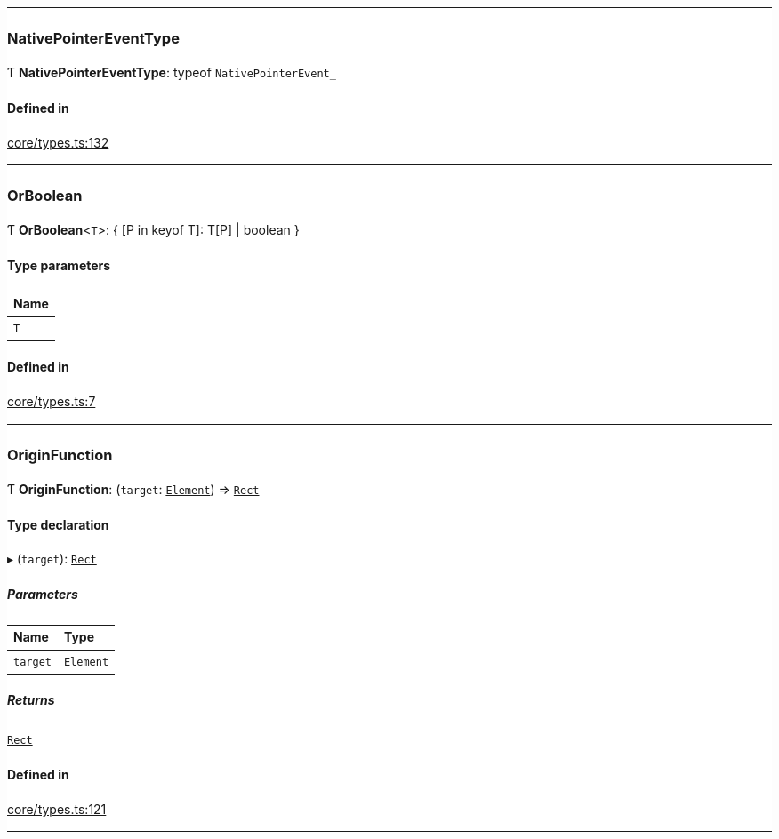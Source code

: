 ___

### NativePointerEventType

Ƭ **NativePointerEventType**: typeof `NativePointerEvent_`

#### Defined in

[core/types.ts:132](https://github.com/TheRakeshPurohit/interact.js/blob/d3d47461/packages/@interactjs/core/types.ts#L132)

___

### OrBoolean

Ƭ **OrBoolean**\<`T`\>: \{ [P in keyof T]: T[P] \| boolean }

#### Type parameters

| Name |
| :------ |
| `T` |

#### Defined in

[core/types.ts:7](https://github.com/TheRakeshPurohit/interact.js/blob/d3d47461/packages/@interactjs/core/types.ts#L7)

___

### OriginFunction

Ƭ **OriginFunction**: (`target`: [`Element`](core_types.md#element)) => [`Rect`](../interfaces/core_types.Rect.md)

#### Type declaration

▸ (`target`): [`Rect`](../interfaces/core_types.Rect.md)

##### Parameters

| Name | Type |
| :------ | :------ |
| `target` | [`Element`](core_types.md#element) |

##### Returns

[`Rect`](../interfaces/core_types.Rect.md)

#### Defined in

[core/types.ts:121](https://github.com/TheRakeshPurohit/interact.js/blob/d3d47461/packages/@interactjs/core/types.ts#L121)

___
